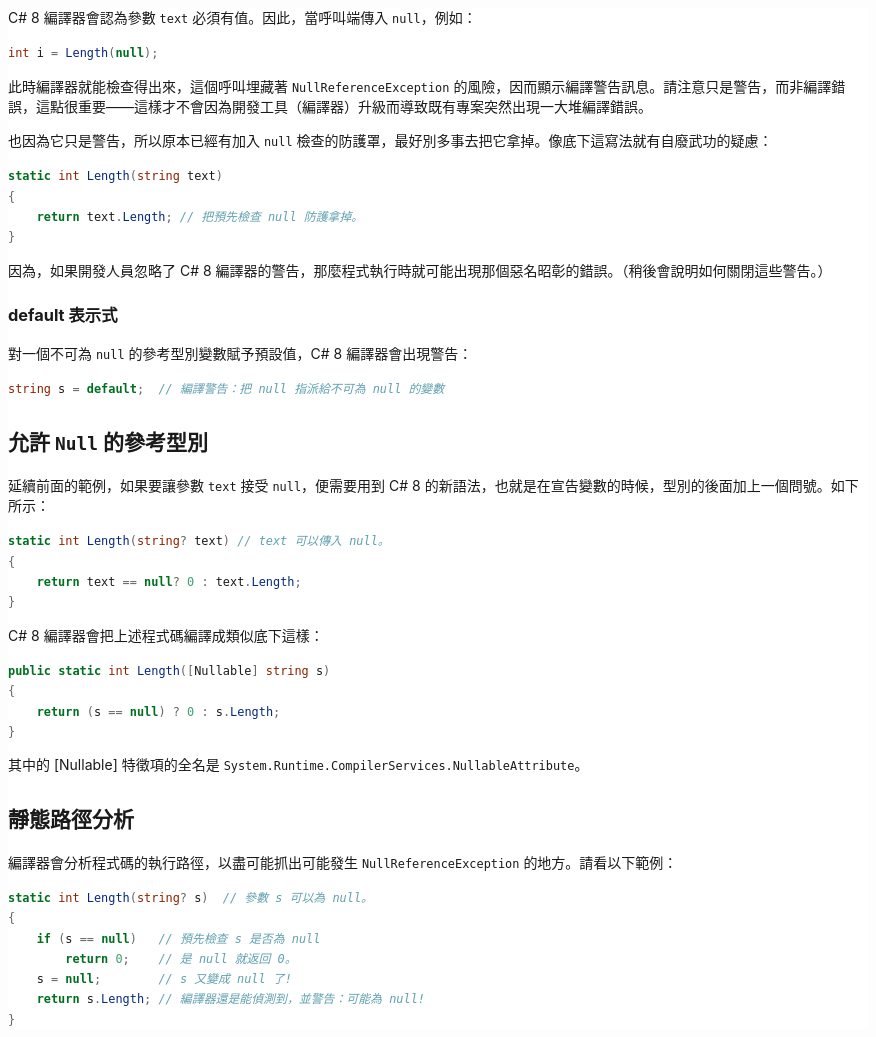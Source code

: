 C# 8 編譯器會認為參數 `text` 必須有值。因此，當呼叫端傳入 `null`，例如：

~~~~~~~~csharp
int i = Length(null);
~~~~~~~~

此時編譯器就能檢查得出來，這個呼叫埋藏著 `NullReferenceException` 的風險，因而顯示編譯警告訊息。請注意只是警告，而非編譯錯誤，這點很重要——這樣才不會因為開發工具（編譯器）升級而導致既有專案突然出現一大堆編譯錯誤。

也因為它只是警告，所以原本已經有加入 `null` 檢查的防護罩，最好別多事去把它拿掉。像底下這寫法就有自廢武功的疑慮：

~~~~~~~~csharp
static int Length(string text)
{
    return text.Length; // 把預先檢查 null 防護拿掉。
}
~~~~~~~~

因為，如果開發人員忽略了 C# 8 編譯器的警告，那麼程式執行時就可能出現那個惡名昭彰的錯誤。（稍後會說明如何關閉這些警告。）

### default 表示式

對一個不可為 `null` 的參考型別變數賦予預設值，C# 8 編譯器會出現警告：

~~~~~~~~csharp
string s = default;  // 編譯警告：把 null 指派給不可為 null 的變數
~~~~~~~~

## 允許 `Null` 的參考型別

延續前面的範例，如果要讓參數 `text` 接受 `null`，便需要用到 C# 8 的新語法，也就是在宣告變數的時候，型別的後面加上一個問號。如下所示：

~~~~~~~~csharp
static int Length(string? text) // text 可以傳入 null。
{
    return text == null? 0 : text.Length;
}
~~~~~~~~

C# 8 編譯器會把上述程式碼編譯成類似底下這樣：

~~~~~~~~csharp
public static int Length([Nullable] string s)
{
    return (s == null) ? 0 : s.Length;
}
~~~~~~~~

其中的 [Nullable] 特徵項的全名是 `System.Runtime.CompilerServices.NullableAttribute`。



## 靜態路徑分析

編譯器會分析程式碼的執行路徑，以盡可能抓出可能發生 `NullReferenceException` 的地方。請看以下範例：

~~~~~~~~csharp
static int Length(string? s)  // 參數 s 可以為 null。
{
    if (s == null)   // 預先檢查 s 是否為 null
        return 0;    // 是 null 就返回 0。
    s = null;        // s 又變成 null 了!
    return s.Length; // 編譯器還是能偵測到，並警告：可能為 null!
}
~~~~~~~~
